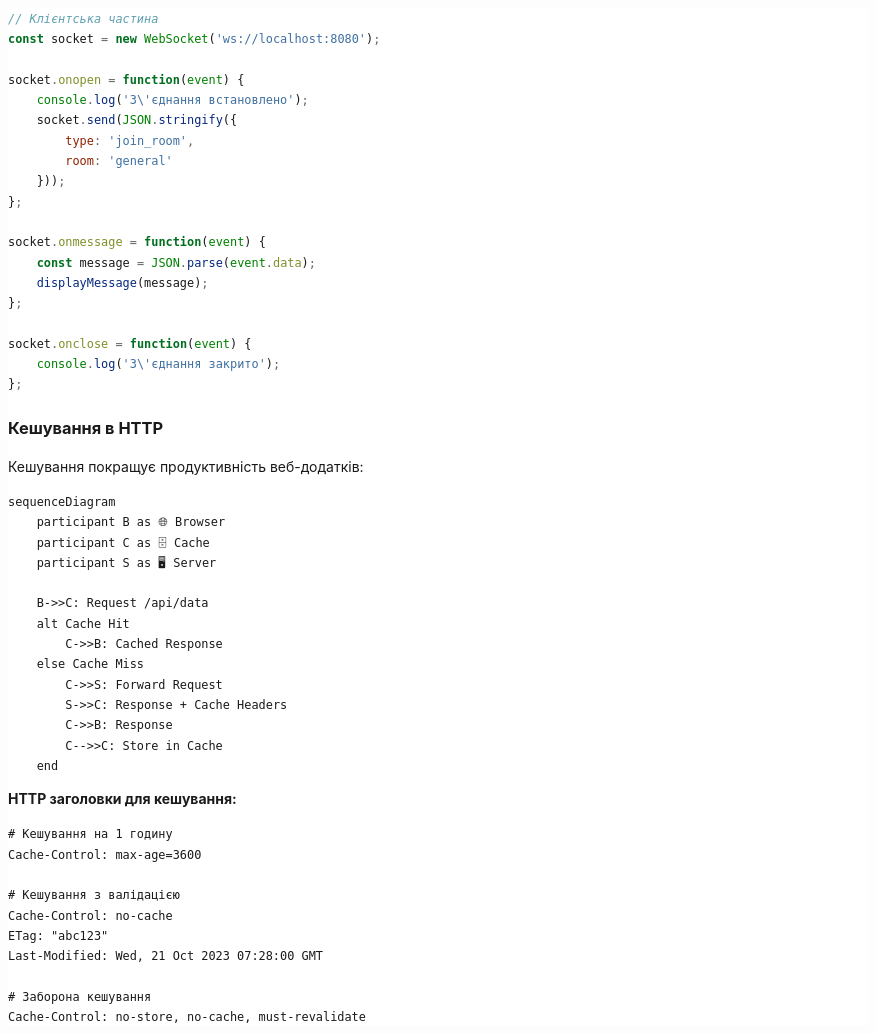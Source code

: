 ```javascript
// Клієнтська частина
const socket = new WebSocket('ws://localhost:8080');

socket.onopen = function(event) {
    console.log('З\'єднання встановлено');
    socket.send(JSON.stringify({
        type: 'join_room',
        room: 'general'
    }));
};

socket.onmessage = function(event) {
    const message = JSON.parse(event.data);
    displayMessage(message);
};

socket.onclose = function(event) {
    console.log('З\'єднання закрито');
};
```

### Кешування в HTTP

Кешування покращує продуктивність веб-додатків:

```mermaid
sequenceDiagram
    participant B as 🌐 Browser
    participant C as 🗄️ Cache
    participant S as 🖥️ Server

    B->>C: Request /api/data
    alt Cache Hit
        C->>B: Cached Response
    else Cache Miss
        C->>S: Forward Request
        S->>C: Response + Cache Headers
        C->>B: Response
        C-->>C: Store in Cache
    end
```

**HTTP заголовки для кешування:**

```http
# Кешування на 1 годину
Cache-Control: max-age=3600

# Кешування з валідацією
Cache-Control: no-cache
ETag: "abc123"
Last-Modified: Wed, 21 Oct 2023 07:28:00 GMT

# Заборона кешування
Cache-Control: no-store, no-cache, must-revalidate
```
